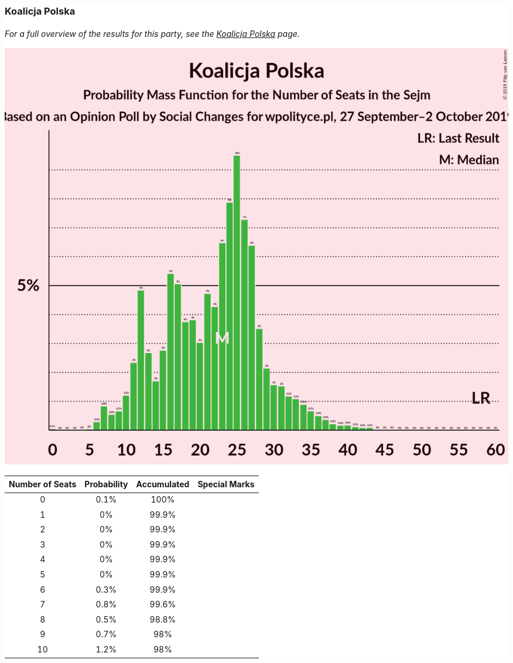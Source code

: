 ### Koalicja Polska

*For a full overview of the results for this party, see the [Koalicja Polska](party-koalicjapolska.html) page.*

![Graph with seats probability mass function not yet produced](2019-10-02-SocialChanges-seats-pmf-koalicjapolska.png "Seats Probability Mass Function")

| Number of Seats | Probability | Accumulated | Special Marks |
|:---------------:|:-----------:|:-----------:|:-------------:|
| 0 | 0.1% | 100% |  |
| 1 | 0% | 99.9% |  |
| 2 | 0% | 99.9% |  |
| 3 | 0% | 99.9% |  |
| 4 | 0% | 99.9% |  |
| 5 | 0% | 99.9% |  |
| 6 | 0.3% | 99.9% |  |
| 7 | 0.8% | 99.6% |  |
| 8 | 0.5% | 98.8% |  |
| 9 | 0.7% | 98% |  |
| 10 | 1.2% | 98% |  |